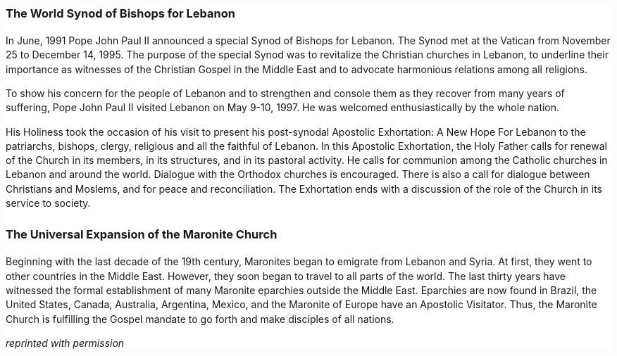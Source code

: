 ### The World Synod of Bishops for Lebanon

In June, 1991 Pope John Paul II announced a special Synod of Bishops for Lebanon. The Synod met at the Vatican from November 25 to December 14, 1995. The purpose of the special Synod was to revitalize the Christian churches in Lebanon, to underline their importance as witnesses of the Christian Gospel in the Middle East and to advocate harmonious relations among all religions.

To show his concern for the people of Lebanon and to strengthen and console them as they recover from many years of suffering, Pope John Paul II visited Lebanon on May 9-10, 1997. He was welcomed enthusiastically by the whole nation.

His Holiness took the occasion of his visit to present his post-synodal Apostolic Exhortation: A New Hope For Lebanon to the patriarchs, bishops, clergy, religious and all the faithful of Lebanon. In this Apostolic Exhortation, the Holy Father calls for renewal of the Church in its members, in its structures, and in its pastoral activity. He calls for communion among the Catholic churches in Lebanon and around the world. Dialogue with the Orthodox churches is encouraged. There is also a call for dialogue between Christians and Moslems, and for peace and reconciliation. The Exhortation ends with a discussion of the role of the Church in its service to society.

### The Universal Expansion of the Maronite Church

Beginning with the last decade of the 19th century, Maronites began to emigrate from Lebanon and Syria. At first, they went to other countries in the Middle East. However, they soon began to travel to all parts of the world. The last thirty years have witnessed the formal establishment of many Maronite eparchies outside the Middle East. Eparchies are now found in Brazil, the United States, Canada, Australia, Argentina, Mexico, and the Maronite of Europe have an Apostolic Visitator. Thus, the Maronite Church is fulfilling the Gospel mandate to go forth and make disciples of all nations.

*reprinted with permission*
